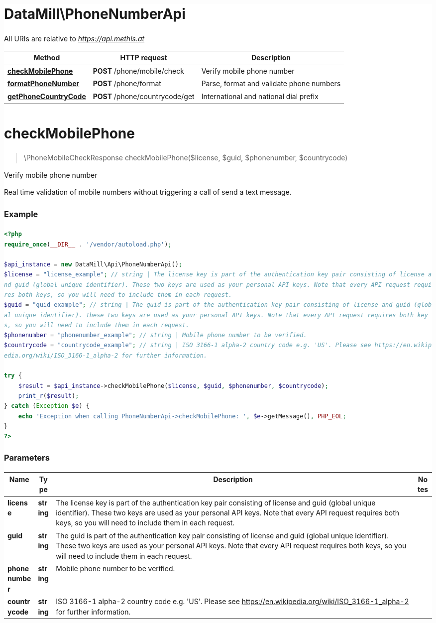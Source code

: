 # DataMill\PhoneNumberApi

All URIs are relative to *https://api.methis.at*

Method | HTTP request | Description
------------- | ------------- | -------------
[**checkMobilePhone**](PhoneNumberApi.md#checkMobilePhone) | **POST** /phone/mobile/check | Verify mobile phone number
[**formatPhoneNumber**](PhoneNumberApi.md#formatPhoneNumber) | **POST** /phone/format | Parse, format and validate phone numbers
[**getPhoneCountryCode**](PhoneNumberApi.md#getPhoneCountryCode) | **POST** /phone/countrycode/get | International and national dial prefix


# **checkMobilePhone**
> \\PhoneMobileCheckResponse checkMobilePhone($license, $guid, $phonenumber, $countrycode)

Verify mobile phone number

Real time validation of mobile numbers without triggering a call of send a text message.

### Example
```php
<?php
require_once(__DIR__ . '/vendor/autoload.php');

$api_instance = new DataMill\Api\PhoneNumberApi();
$license = "license_example"; // string | The license key is part of the authentication key pair consisting of license and guid (global unique identifier). These two keys are used as your personal API keys. Note that every API request requires both keys, so you will need to include them in each request.
$guid = "guid_example"; // string | The guid is part of the authentication key pair consisting of license and guid (global unique identifier). These two keys are used as your personal API keys. Note that every API request requires both keys, so you will need to include them in each request.
$phonenumber = "phonenumber_example"; // string | Mobile phone number to be verified.
$countrycode = "countrycode_example"; // string | ISO 3166-1 alpha-2 country code e.g. 'US'. Please see https://en.wikipedia.org/wiki/ISO_3166-1_alpha-2 for further information.

try {
    $result = $api_instance->checkMobilePhone($license, $guid, $phonenumber, $countrycode);
    print_r($result);
} catch (Exception $e) {
    echo 'Exception when calling PhoneNumberApi->checkMobilePhone: ', $e->getMessage(), PHP_EOL;
}
?>
```

### Parameters

Name | Type | Description  | Notes
------------- | ------------- | ------------- | -------------
 **license** | **string**| The license key is part of the authentication key pair consisting of license and guid (global unique identifier). These two keys are used as your personal API keys. Note that every API request requires both keys, so you will need to include them in each request. |
 **guid** | **string**| The guid is part of the authentication key pair consisting of license and guid (global unique identifier). These two keys are used as your personal API keys. Note that every API request requires both keys, so you will need to include them in each request. |
 **phonenumber** | **string**| Mobile phone number to be verified. |
 **countrycode** | **string**| ISO 3166-1 alpha-2 country code e.g. &#39;US&#39;. Please see https://en.wikipedia.org/wiki/ISO_3166-1_alpha-2 for further information. |
